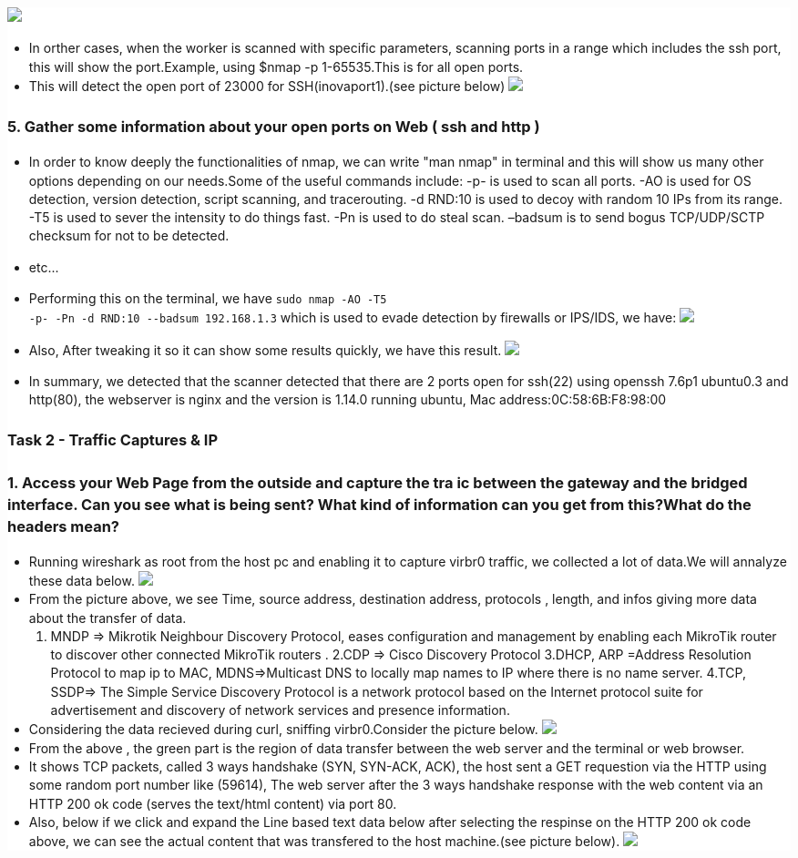 ![](https://i.imgur.com/NjBAAvz.png)
- In orther cases, when the worker is scanned with specific parameters, scanning ports in a range which includes the ssh port, this will show the port.Example, using $nmap -p 1-65535.This is for all open ports. 
- This will detect the open port of 23000 for SSH(inovaport1).(see picture below)
![](https://i.imgur.com/OU3ylOX.png)
### 5. Gather some information about your open ports on Web ( ssh and http )
- In order to know deeply the functionalities of nmap, we can write "man nmap" in terminal and this will show us many other options depending on our needs.Some of the useful commands include: 
-p- is used to scan all ports.
-AO is used for OS detection, version detection, script scanning, and tracerouting.
-d RND:10 is used to decoy with random 10 IPs from its range.
-T5 is used to sever the intensity to do things fast.
-Pn is used to do steal scan.
–badsum is to send bogus TCP/UDP/SCTP checksum for not to be detected.
- etc...
- Performing this on the terminal, we have <code>sudo nmap -AO -T5 -p- -Pn -d RND:10 --badsum 192.168.1.3</code> which is used to evade detection by firewalls or IPS/IDS, we have: 
![](https://i.imgur.com/CR8cmFR.png)
- Also, After tweaking it so it can show some results quickly, we have this result.
![](https://i.imgur.com/0I9BNRR.png)



- In summary, we detected that the scanner detected that there are 2 ports open for ssh(22) using openssh 7.6p1 ubuntu0.3 and http(80), the webserver is nginx and the version is 1.14.0 running ubuntu, Mac address:0C:58:6B:F8:98:00
### Task 2 - Traffic Captures & IP
### 1. Access your Web Page from the outside and capture the tra ic between the gateway and the bridged interface. Can you see what is being sent? What kind of information can you get from this?What do the headers mean?
- Running wireshark as root from the host pc and enabling it to capture virbr0 traffic, we collected a lot of data.We will annalyze these data below.
![](https://i.imgur.com/gtccbic.png)
- From the picture above, we see Time, source address, destination address, protocols , length, and infos giving more data about the transfer of data.
  1. MNDP => Mikrotik Neighbour Discovery Protocol, eases configuration and management by enabling each MikroTik router to discover other connected MikroTik routers .
  2.CDP => Cisco Discovery Protocol
  3.DHCP, ARP =Address Resolution Protocol to map ip to MAC, MDNS=>Multicast DNS to locally map names to IP where there is no name server.
  4.TCP, SSDP=> The Simple Service Discovery Protocol is a network protocol based on the Internet protocol suite for advertisement and discovery of network services and presence information.
- Considering the data recieved during curl, sniffing virbr0.Consider the picture below.
![](https://i.imgur.com/nKh2RqH.png)
- From the above , the green part is the region of data transfer between the web server and the terminal or web browser.
- It shows TCP packets, called 3 ways handshake (SYN, SYN-ACK, ACK), the host sent a GET requestion via the HTTP using some random port number like (59614), The web server after the 3 ways handshake response with the web content via an HTTP 200 ok code (serves the text/html content) via port 80.
- Also, below if we click and expand the Line based text data below after selecting the respinse on the HTTP 200 ok code above, we can see the actual content that was transfered to the host machine.(see picture below).
![](https://i.imgur.com/cbx4cae.png)